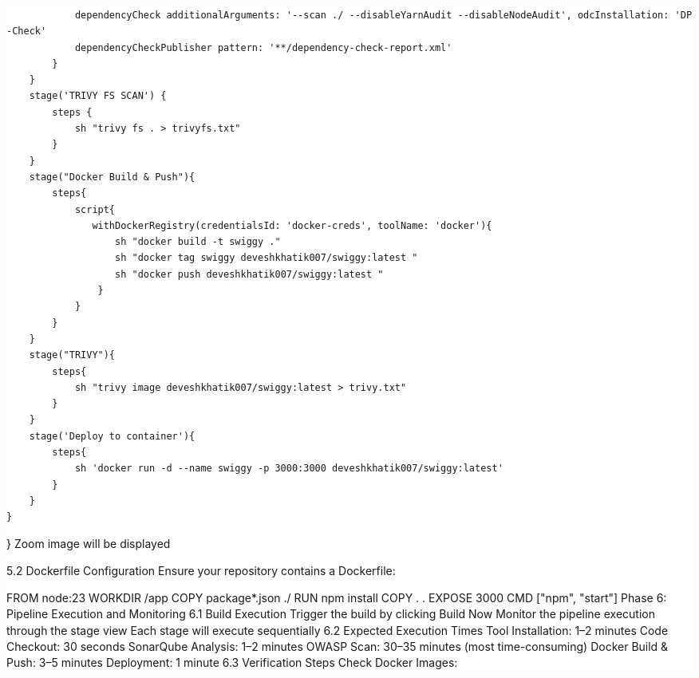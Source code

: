                 dependencyCheck additionalArguments: '--scan ./ --disableYarnAudit --disableNodeAudit', odcInstallation: 'DP-Check'
                dependencyCheckPublisher pattern: '**/dependency-check-report.xml'
            }
        }
        stage('TRIVY FS SCAN') {
            steps {
                sh "trivy fs . > trivyfs.txt"
            }
        }
        stage("Docker Build & Push"){
            steps{
                script{
                   withDockerRegistry(credentialsId: 'docker-creds', toolName: 'docker'){   
                       sh "docker build -t swiggy ."
                       sh "docker tag swiggy deveshkhatik007/swiggy:latest "
                       sh "docker push deveshkhatik007/swiggy:latest "
                    }
                }
            }
        }
        stage("TRIVY"){
            steps{
                sh "trivy image deveshkhatik007/swiggy:latest > trivy.txt" 
            }
        }
        stage('Deploy to container'){
            steps{
                sh 'docker run -d --name swiggy -p 3000:3000 deveshkhatik007/swiggy:latest'
            }
        }
    }
}
Zoom image will be displayed

5.2 Dockerfile Configuration
Ensure your repository contains a Dockerfile:

FROM node:23
WORKDIR /app
COPY package*.json ./
RUN npm install
COPY . .
EXPOSE 3000
CMD ["npm", "start"]
Phase 6: Pipeline Execution and Monitoring
6.1 Build Execution
Trigger the build by clicking Build Now
Monitor the pipeline execution through the stage view
Each stage will execute sequentially
6.2 Expected Execution Times
Tool Installation: 1–2 minutes
Code Checkout: 30 seconds
SonarQube Analysis: 1–2 minutes
OWASP Scan: 30–35 minutes (most time-consuming)
Docker Build & Push: 3–5 minutes
Deployment: 1 minute
6.3 Verification Steps
Check Docker Images:
